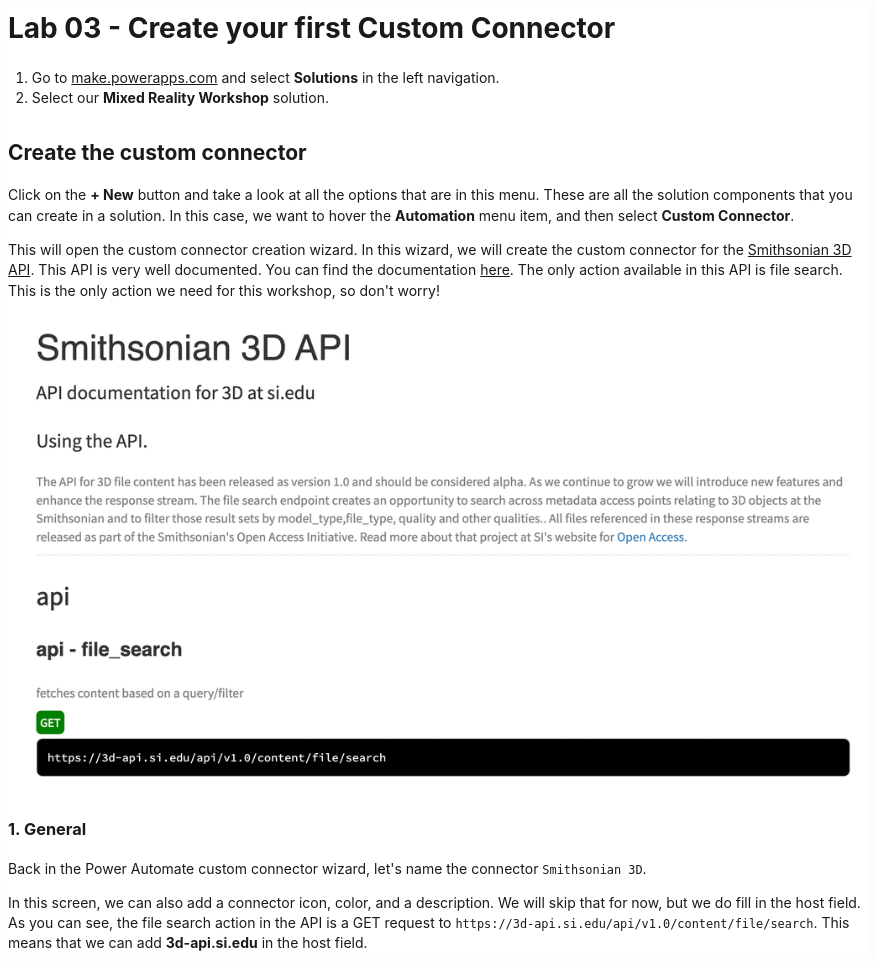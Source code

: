 # Lab 03 - Create your first Custom Connector

1. Go to [make.powerapps.com](https://make.powerapps.com) and select **Solutions** in the left navigation.
2. Select our **Mixed Reality Workshop** solution.

## Create the custom connector

Click on the **+ New** button and take a look at all the options that are in this menu. These are all the solution components that you can create in a solution. In this case, we want to hover the **Automation** menu item, and then select **Custom Connector**.

This will open the custom connector creation wizard. In this wizard, we will create the custom connector for the [Smithsonian 3D API](https://3d.si.edu/). This API is very well documented. You can find the documentation [here](https://3d-api.si.edu/api-docs/). The only action available in this API is file search. This is the only action we need for this workshop, so don't worry!

![Screenshot of the Smithsonian 3D API Documentation.](assets/smithsonian-3d-api-docs.png)

### 1. General

Back in the Power Automate custom connector wizard, let's name the connector `Smithsonian 3D`.

In this screen, we can also add a connector icon, color, and a description. We will skip that for now, but we do fill in the host field. As you can see, the file search action in the API is a GET request to `https://3d-api.si.edu/api/v1.0/content/file/search`. This means that we can add **3d-api.si.edu** in the host field.
